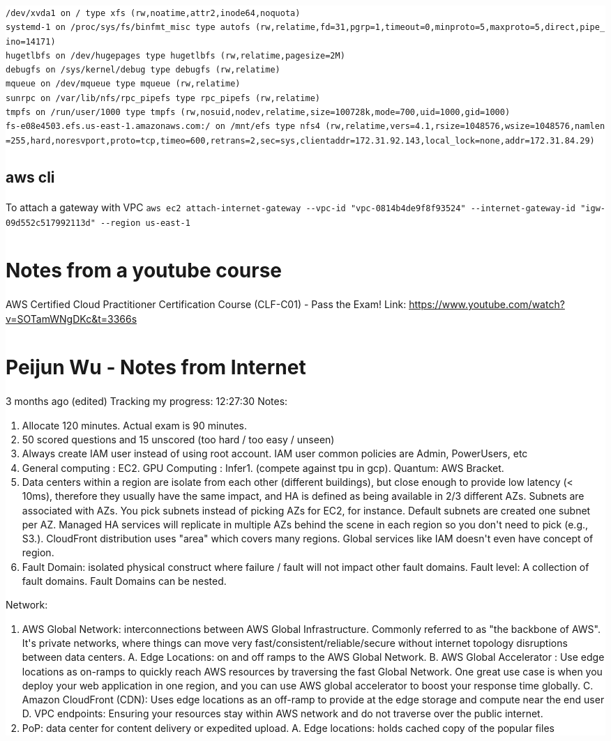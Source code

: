 ```
/dev/xvda1 on / type xfs (rw,noatime,attr2,inode64,noquota)
systemd-1 on /proc/sys/fs/binfmt_misc type autofs (rw,relatime,fd=31,pgrp=1,timeout=0,minproto=5,maxproto=5,direct,pipe_ino=14171)
hugetlbfs on /dev/hugepages type hugetlbfs (rw,relatime,pagesize=2M)
debugfs on /sys/kernel/debug type debugfs (rw,relatime)
mqueue on /dev/mqueue type mqueue (rw,relatime)
sunrpc on /var/lib/nfs/rpc_pipefs type rpc_pipefs (rw,relatime)
tmpfs on /run/user/1000 type tmpfs (rw,nosuid,nodev,relatime,size=100728k,mode=700,uid=1000,gid=1000)
fs-e08e4503.efs.us-east-1.amazonaws.com:/ on /mnt/efs type nfs4 (rw,relatime,vers=4.1,rsize=1048576,wsize=1048576,namlen=255,hard,noresvport,proto=tcp,timeo=600,retrans=2,sec=sys,clientaddr=172.31.92.143,local_lock=none,addr=172.31.84.29)
```

## aws cli
To attach a gateway with VPC
`aws ec2 attach-internet-gateway --vpc-id "vpc-0814b4de9f8f93524" --internet-gateway-id "igw-09d552c517992113d" --region us-east-1`



# Notes from a youtube course
AWS Certified Cloud Practitioner Certification Course (CLF-C01) - Pass the Exam!
Link: https://www.youtube.com/watch?v=SOTamWNgDKc&t=3366s



# Peijun Wu - Notes from Internet
3 months ago (edited)
Tracking my progress: 12:27:30
Notes:
1. Allocate 120 minutes. Actual exam is 90 minutes.
2. 50 scored questions and 15 unscored (too hard / too easy / unseen)
3. Always create IAM user instead of using root account. IAM user common policies are Admin, PowerUsers, etc
4. General computing : EC2. GPU Computing : Infer1. (compete against tpu in gcp). Quantum: AWS Bracket.
5. Data centers within a region are isolate from each other (different buildings), but close enough to provide low latency (< 10ms), therefore they usually have the same impact, and HA is defined as being available in 2/3 different AZs. Subnets are associated with AZs. You pick subnets instead of picking AZs for EC2, for instance. Default subnets are created one subnet per AZ. Managed HA services will replicate in multiple AZs behind the scene in each region so you don't need to pick (e.g., S3.). CloudFront distribution uses "area" which covers many regions. Global services like IAM doesn't even have concept of region.
6. Fault Domain: isolated physical construct where failure / fault will not impact other fault domains. Fault level: A collection of fault domains. Fault Domains can be nested.

Network:
1. AWS Global Network: interconnections between AWS Global Infrastructure. Commonly referred to as "the backbone of AWS". It's private networks, where things can move very fast/consistent/reliable/secure without internet topology disruptions between data centers.
    A. Edge Locations: on and off ramps to the AWS Global Network.
    B. AWS Global Accelerator : Use edge locations as on-ramps to quickly reach AWS resources by traversing the fast Global Network. One great use case is when you deploy your web application in one region, and you can use AWS global accelerator to boost your response time globally.
    C. Amazon CloudFront (CDN): Uses edge locations as an off-ramp to provide at the edge storage and compute near the end user
    D. VPC endpoints: Ensuring your resources stay within AWS network and do not traverse over the public internet.
2. PoP: data center for content delivery or expedited upload.
    A. Edge locations: holds cached copy of the popular files